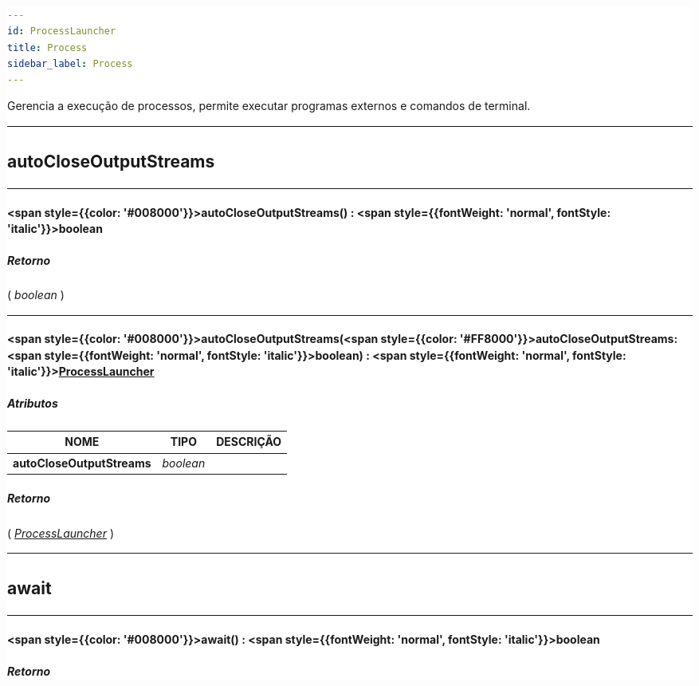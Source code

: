 ```yaml
---
id: ProcessLauncher
title: Process
sidebar_label: Process
---
```


Gerencia a execução de processos, permite executar programas externos e comandos de terminal.

---

## autoCloseOutputStreams

---

#### <span style={{color: '#008000'}}>autoCloseOutputStreams</span>() : <span style={{fontWeight: 'normal', fontStyle: 'italic'}}>boolean</span>
##### Retorno

( _boolean_ )


---

#### <span style={{color: '#008000'}}>autoCloseOutputStreams</span>(<span style={{color: '#FF8000'}}>autoCloseOutputStreams</span>: <span style={{fontWeight: 'normal', fontStyle: 'italic'}}>boolean</span>) : <span style={{fontWeight: 'normal', fontStyle: 'italic'}}>[ProcessLauncher](/docs/library/objects/ProcessLauncher)</span>
##### Atributos

| NOME | TIPO | DESCRIÇÃO |
|---|---|---|
| **autoCloseOutputStreams** | _boolean_ |   |

##### Retorno

( _[ProcessLauncher](/docs/library/objects/ProcessLauncher)_ )


---

## await

---

#### <span style={{color: '#008000'}}>await</span>() : <span style={{fontWeight: 'normal', fontStyle: 'italic'}}>boolean</span>
##### Retorno
